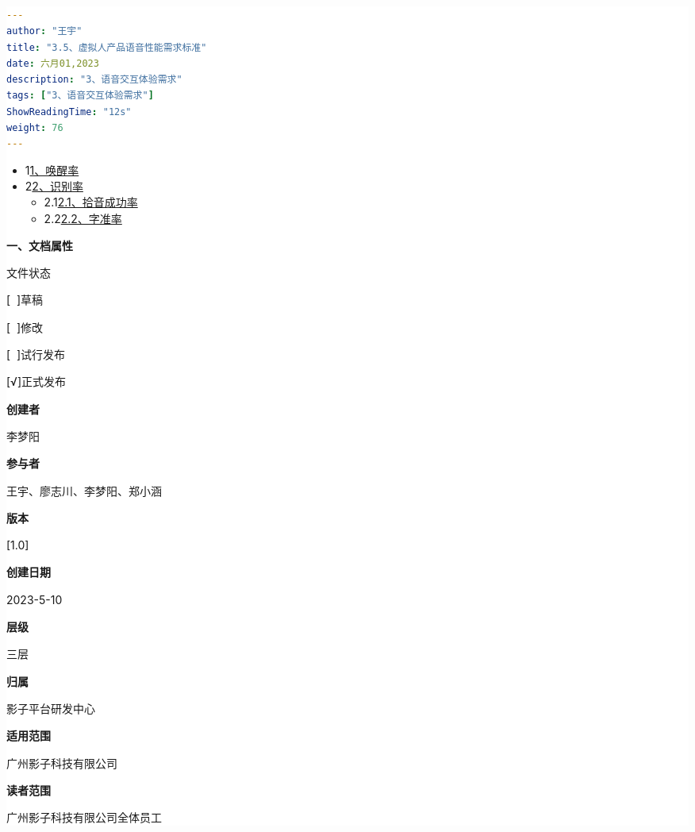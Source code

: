 ```yaml
---
author: "王宇"
title: "3.5、虚拟人产品语音性能需求标准"
date: 六月01,2023
description: "3、语音交互体验需求"
tags: ["3、语音交互体验需求"]
ShowReadingTime: "12s"
weight: 76
---
```

*   1[1、唤醒率](#id-3.5、虚拟人产品语音性能需求标准-1、唤醒率)
*   2[2、识别率](#id-3.5、虚拟人产品语音性能需求标准-2、识别率)
    *   2.1[2.1、拾音成功率](#id-3.5、虚拟人产品语音性能需求标准-2.1、拾音成功率)
    *   2.2[2.2、字准率](#id-3.5、虚拟人产品语音性能需求标准-2.2、字准率)

**一、文档属性**

  

文件状态

\[  \]草稿

\[  \]修改

\[  \]试行发布

\[√\]正式发布

  

**创建者**

李梦阳

**参与者**

王宇、廖志川、李梦阳、郑小涵

**版本**

\[1.0\]

**创建日期**

2023-5-10 

**层级**

三层

**归属**

影子平台研发中心

**适用范围**

广州影子科技有限公司

**读者范围**

广州影子科技有限公司全体员工
